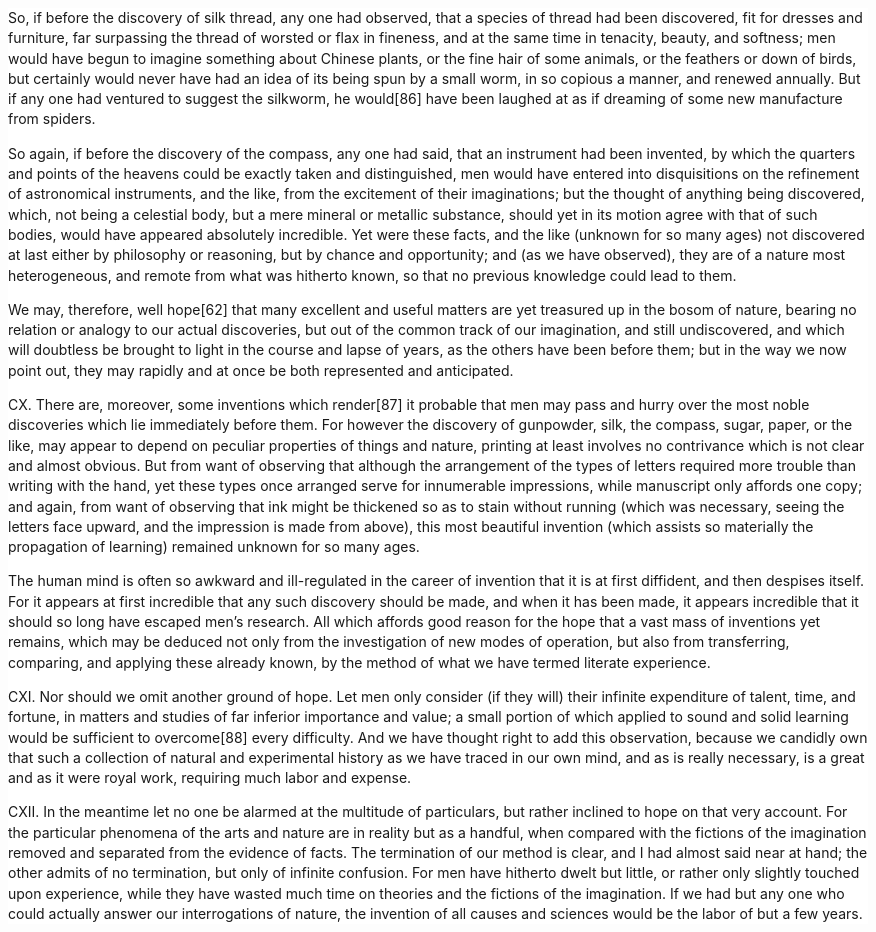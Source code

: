So, if before the discovery of silk thread, any one had observed, that a species of thread had been discovered, fit for dresses and furniture, far surpassing the thread of worsted or flax in fineness, and at the same time in tenacity, beauty, and softness; men would have begun to imagine something about Chinese plants, or the fine hair of some animals, or the feathers or down of birds, but certainly would never have had an idea of its being spun by a small worm, in so copious a manner, and renewed annually. But if any one had ventured to suggest the silkworm, he would[86] have been laughed at as if dreaming of some new manufacture from spiders.

So again, if before the discovery of the compass, any one had said, that an instrument had been invented, by which the quarters and points of the heavens could be exactly taken and distinguished, men would have entered into disquisitions on the refinement of astronomical instruments, and the like, from the excitement of their imaginations; but the thought of anything being discovered, which, not being a celestial body, but a mere mineral or metallic substance, should yet in its motion agree with that of such bodies, would have appeared absolutely incredible. Yet were these facts, and the like (unknown for so many ages) not discovered at last either by philosophy or reasoning, but by chance and opportunity; and (as we have observed), they are of a nature most heterogeneous, and remote from what was hitherto known, so that no previous knowledge could lead to them.

We may, therefore, well hope[62] that many excellent and useful matters are yet treasured up in the bosom of nature, bearing no relation or analogy to our actual discoveries, but out of the common track of our imagination, and still undiscovered, and which will doubtless be brought to light in the course and lapse of years, as the others have been before them; but in the way we now point out, they may rapidly and at once be both represented and anticipated.

CX. There are, moreover, some inventions which render[87] it probable that men may pass and hurry over the most noble discoveries which lie immediately before them. For however the discovery of gunpowder, silk, the compass, sugar, paper, or the like, may appear to depend on peculiar properties of things and nature, printing at least involves no contrivance which is not clear and almost obvious. But from want of observing that although the arrangement of the types of letters required more trouble than writing with the hand, yet these types once arranged serve for innumerable impressions, while manuscript only affords one copy; and again, from want of observing that ink might be thickened so as to stain without running (which was necessary, seeing the letters face upward, and the impression is made from above), this most beautiful invention (which assists so materially the propagation of learning) remained unknown for so many ages.

The human mind is often so awkward and ill-regulated in the career of invention that it is at first diffident, and then despises itself. For it appears at first incredible that any such discovery should be made, and when it has been made, it appears incredible that it should so long have escaped men’s research. All which affords good reason for the hope that a vast mass of inventions yet remains, which may be deduced not only from the investigation of new modes of operation, but also from transferring, comparing, and applying these already known, by the method of what we have termed literate experience.

CXI. Nor should we omit another ground of hope. Let men only consider (if they will) their infinite expenditure of talent, time, and fortune, in matters and studies of far inferior importance and value; a small portion of which applied to sound and solid learning would be sufficient to overcome[88] every difficulty. And we have thought right to add this observation, because we candidly own that such a collection of natural and experimental history as we have traced in our own mind, and as is really necessary, is a great and as it were royal work, requiring much labor and expense.

CXII. In the meantime let no one be alarmed at the multitude of particulars, but rather inclined to hope on that very account. For the particular phenomena of the arts and nature are in reality but as a handful, when compared with the fictions of the imagination removed and separated from the evidence of facts. The termination of our method is clear, and I had almost said near at hand; the other admits of no termination, but only of infinite confusion. For men have hitherto dwelt but little, or rather only slightly touched upon experience, while they have wasted much time on theories and the fictions of the imagination. If we had but any one who could actually answer our interrogations of nature, the invention of all causes and sciences would be the labor of but a few years.
